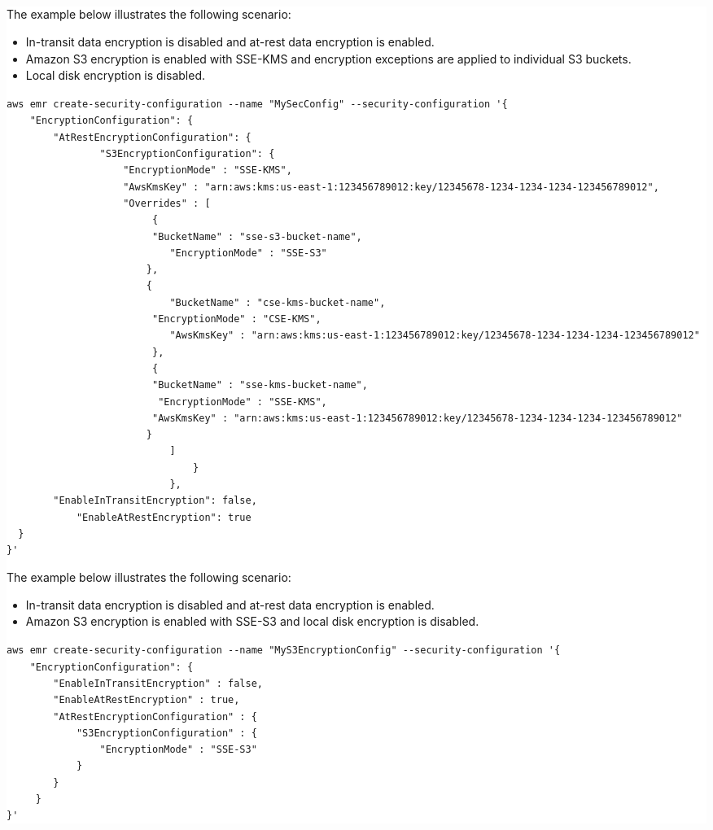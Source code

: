 The example below illustrates the following scenario:
+ In\-transit data encryption is disabled and at\-rest data encryption is enabled\.
+ Amazon S3 encryption is enabled with SSE\-KMS and encryption exceptions are applied to individual S3 buckets\.
+ Local disk encryption is disabled\.

```
aws emr create-security-configuration --name "MySecConfig" --security-configuration '{
  	"EncryptionConfiguration": {
   		"AtRestEncryptionConfiguration": {
      	     	"S3EncryptionConfiguration": {
        			"EncryptionMode" : "SSE-KMS",
        			"AwsKmsKey" : "arn:aws:kms:us-east-1:123456789012:key/12345678-1234-1234-1234-123456789012",
        			"Overrides" : [
         				 {
           				 "BucketName" : "sse-s3-bucket-name",
            				"EncryptionMode" : "SSE-S3"
          				},
          				{
            				"BucketName" : "cse-kms-bucket-name",
           				 "EncryptionMode" : "CSE-KMS",
            				"AwsKmsKey" : "arn:aws:kms:us-east-1:123456789012:key/12345678-1234-1234-1234-123456789012"
         				 },
         				 {
           				 "BucketName" : "sse-kms-bucket-name",
          				  "EncryptionMode" : "SSE-KMS",
           				 "AwsKmsKey" : "arn:aws:kms:us-east-1:123456789012:key/12345678-1234-1234-1234-123456789012"
          				}
        					]
      							}
   						 	},
   		"EnableInTransitEncryption": false,
    		"EnableAtRestEncryption": true
  }
}'
```

The example below illustrates the following scenario:
+ In\-transit data encryption is disabled and at\-rest data encryption is enabled\.
+ Amazon S3 encryption is enabled with SSE\-S3 and local disk encryption is disabled\.

```
aws emr create-security-configuration --name "MyS3EncryptionConfig" --security-configuration '{
    "EncryptionConfiguration": {
        "EnableInTransitEncryption" : false,
        "EnableAtRestEncryption" : true,
        "AtRestEncryptionConfiguration" : {
            "S3EncryptionConfiguration" : {
                "EncryptionMode" : "SSE-S3"
            }
        }
     }
}'
```
